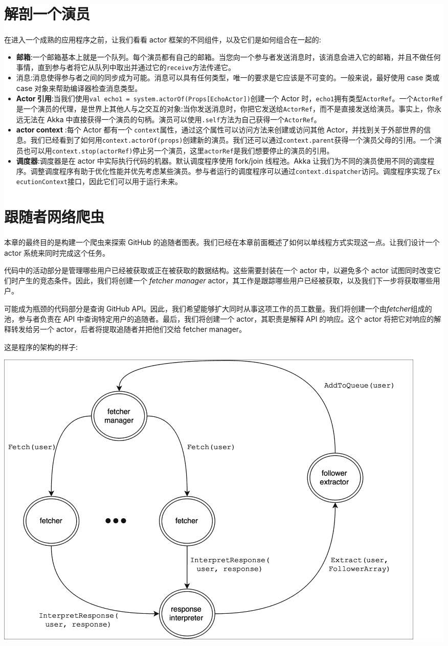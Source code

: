 
# 解剖一个演员

在进入一个成熟的应用程序之前，让我们看看 actor 框架的不同组件，以及它们是如何组合在一起的:

*   **邮箱**:一个邮箱基本上就是一个队列。每个演员都有自己的邮箱。当您向一个参与者发送消息时，该消息会进入它的邮箱，并且不做任何事情，直到参与者将它从队列中取出并通过它的`receive`方法传递它。
*   消息:消息使得参与者之间的同步成为可能。消息可以具有任何类型，唯一的要求是它应该是不可变的。一般来说，最好使用 case 类或 case 对象来帮助编译器检查消息类型。
*   **Actor 引用**:当我们使用`val echo1 = system.actorOf(Props[EchoActor])`创建一个 Actor 时，`echo1`拥有类型`ActorRef`。一个`ActorRef`是一个演员的代理，是世界上其他人与之交互的对象:当你发送消息时，你把它发送给`ActorRef`，而不是直接发送给演员。事实上，你永远无法在 Akka 中直接获得一个演员的句柄。演员可以使用`.self`方法为自己获得一个`ActorRef`。
*   **actor context** :每个 Actor 都有一个 `context`属性，通过这个属性可以访问方法来创建或访问其他 Actor，并找到关于外部世界的信息。我们已经看到了如何用`context.actorOf(props)`创建新的演员。我们还可以通过`context.parent`获得一个演员父母的引用。一个演员也可以用`context.stop(actorRef)`停止另一个演员，这里`actorRef`是我们想要停止的演员的引用。
*   **调度器**:调度器是在 actor 中实际执行代码的机器。默认调度程序使用 fork/join 线程池。Akka 让我们为不同的演员使用不同的调度程序。调整调度程序有助于优化性能并优先考虑某些演员。参与者运行的调度程序可以通过`context.dispatcher`访问。调度程序实现了`ExecutionContext`接口，因此它们可以用于运行未来。



# 跟随者网络爬虫

本章的最终目的是构建一个爬虫来探索 GitHub 的追随者图表。我们已经在本章前面概述了如何以单线程方式实现这一点。让我们设计一个 actor 系统来同时完成这个任务。

代码中的活动部分是管理哪些用户已经被获取或正在被获取的数据结构。这些需要封装在一个 actor 中，以避免多个 actor 试图同时改变它们时产生的竞态条件。因此，我们将创建一个 *fetcher manager* actor，其工作是跟踪哪些用户已经被获取，以及我们下一步将获取哪些用户。

可能成为瓶颈的代码部分是查询 GitHub API。因此，我们希望能够扩大同时从事这项工作的员工数量。我们将创建一个由*fetcher*组成的池，参与者负责在 API 中查询特定用户的追随者。最后，我们将创建一个 actor，其职责是解释 API 的响应。这个 actor 将把它对响应的解释转发给另一个 actor，后者将提取追随者并把他们交给 fetcher manager。

这是程序的架构的样子:

![Follower network crawler](img/4795_09_02.jpg)
